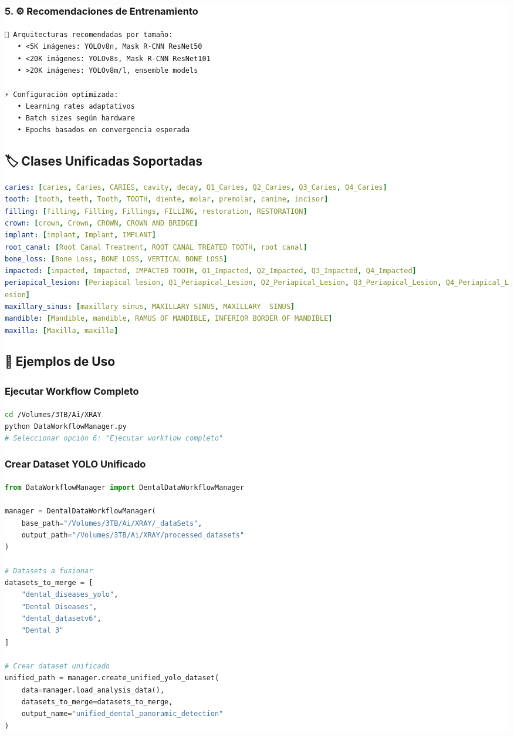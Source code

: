 ### 5. ⚙️ Recomendaciones de Entrenamiento
```
🤖 Arquitecturas recomendadas por tamaño:
   • <5K imágenes: YOLOv8n, Mask R-CNN ResNet50
   • <20K imágenes: YOLOv8s, Mask R-CNN ResNet101  
   • >20K imágenes: YOLOv8m/l, ensemble models

⚡ Configuración optimizada:
   • Learning rates adaptativos
   • Batch sizes según hardware
   • Epochs basados en convergencia esperada
```

## 🏷️ Clases Unificadas Soportadas

```yaml
caries: [caries, Caries, CARIES, cavity, decay, Q1_Caries, Q2_Caries, Q3_Caries, Q4_Caries]
tooth: [tooth, teeth, Tooth, TOOTH, diente, molar, premolar, canine, incisor]
filling: [filling, Filling, Fillings, FILLING, restoration, RESTORATION]
crown: [crown, Crown, CROWN, CROWN AND BRIDGE]
implant: [implant, Implant, IMPLANT]
root_canal: [Root Canal Treatment, ROOT CANAL TREATED TOOTH, root canal]
bone_loss: [Bone Loss, BONE LOSS, VERTICAL BONE LOSS]
impacted: [impacted, Impacted, IMPACTED TOOTH, Q1_Impacted, Q2_Impacted, Q3_Impacted, Q4_Impacted]
periapical_lesion: [Periapical lesion, Q1_Periapical_Lesion, Q2_Periapical_Lesion, Q3_Periapical_Lesion, Q4_Periapical_Lesion]
maxillary_sinus: [maxillary sinus, MAXILLARY SINUS, MAXILLARY  SINUS]
mandible: [Mandible, mandible, RAMUS OF MANDIBLE, INFERIOR BORDER OF MANDIBLE]
maxilla: [Maxilla, maxilla]
```

## 🚀 Ejemplos de Uso

### Ejecutar Workflow Completo
```bash
cd /Volumes/3TB/Ai/XRAY
python DataWorkflowManager.py
# Seleccionar opción 6: "Ejecutar workflow completo"
```

### Crear Dataset YOLO Unificado
```python
from DataWorkflowManager import DentalDataWorkflowManager

manager = DentalDataWorkflowManager(
    base_path="/Volumes/3TB/Ai/XRAY/_dataSets",
    output_path="/Volumes/3TB/Ai/XRAY/processed_datasets"
)

# Datasets a fusionar
datasets_to_merge = [
    "dental_diseases_yolo",
    "Dental Diseases", 
    "dental_datasetv6",
    "Dental 3"
]

# Crear dataset unificado
unified_path = manager.create_unified_yolo_dataset(
    data=manager.load_analysis_data(),
    datasets_to_merge=datasets_to_merge,
    output_name="unified_dental_panoramic_detection"
)
```